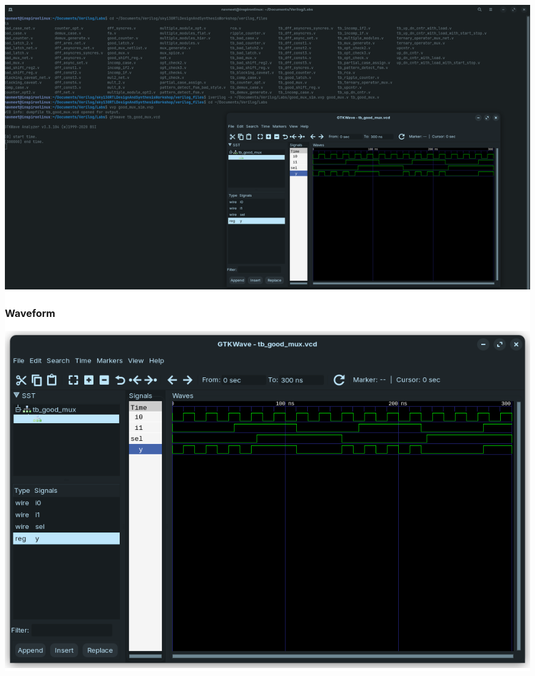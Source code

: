 ![Workflow](https://github.com/navneetprasad1311/vsd-soc-pgrm-w1/blob/2243cb648a4f3ff4bb04f581b2e62b58f7768ae3/Day1/Images/Workflow.png)

### Waveform 

![Waveform](https://github.com/navneetprasad1311/vsd-soc-pgrm-w1/blob/2243cb648a4f3ff4bb04f581b2e62b58f7768ae3/Day1/Images/Waveform.png)
